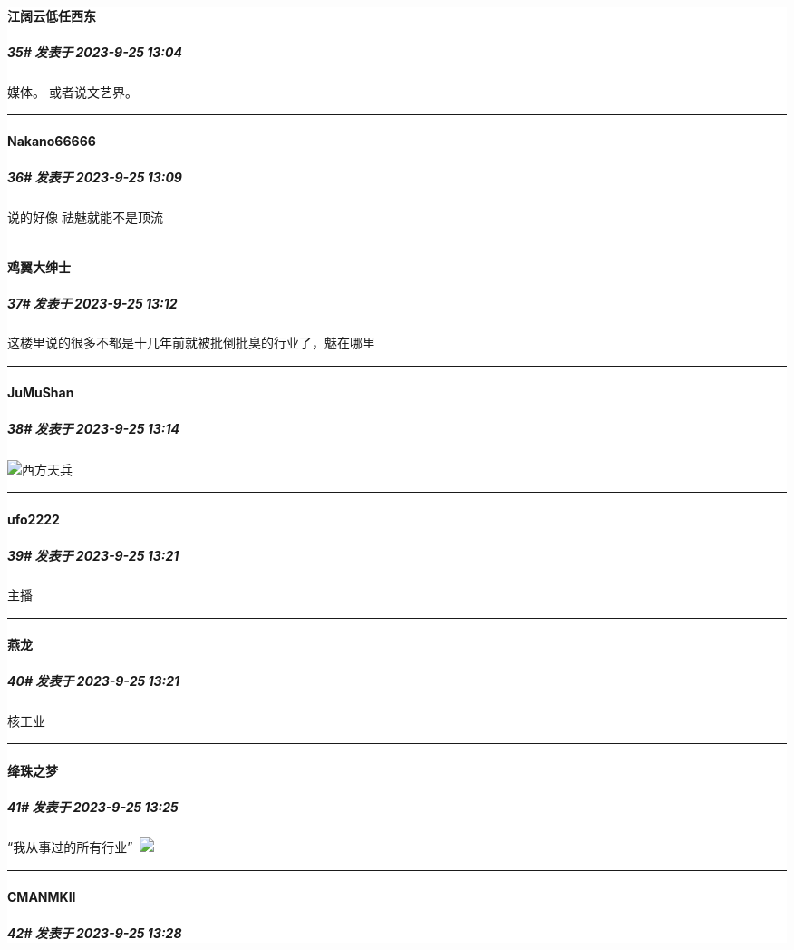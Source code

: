 ####  江阔云低任西东  
##### 35#       发表于 2023-9-25 13:04

媒体。
或者说文艺界。

*****

####  Nakano66666  
##### 36#       发表于 2023-9-25 13:09

说的好像 祛魅就能不是顶流

*****

####  鸡翼大绅士  
##### 37#       发表于 2023-9-25 13:12

这楼里说的很多不都是十几年前就被批倒批臭的行业了，魅在哪里

*****

####  JuMuShan  
##### 38#       发表于 2023-9-25 13:14

<img src="https://static.saraba1st.com/image/smiley/face2017/067.png" referrerpolicy="no-referrer">西方天兵 

*****

####  ufo2222  
##### 39#       发表于 2023-9-25 13:21

主播

*****

####  燕龙  
##### 40#       发表于 2023-9-25 13:21

核工业

*****

####  绛珠之梦  
##### 41#       发表于 2023-9-25 13:25

“我从事过的所有行业”  <img src="https://static.saraba1st.com/image/smiley/face2017/066.png" referrerpolicy="no-referrer">

*****

####  CMANMKII  
##### 42#       发表于 2023-9-25 13:28
